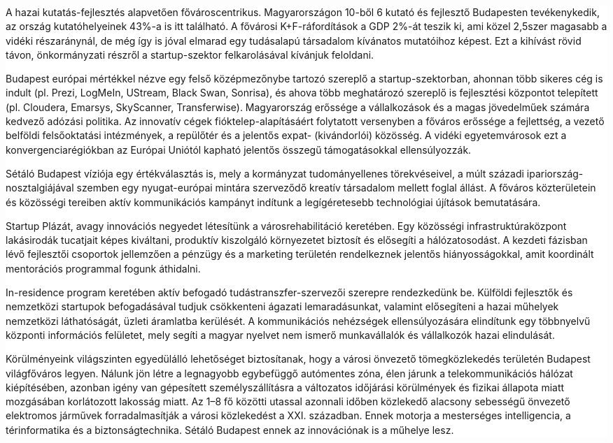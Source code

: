 A hazai kutatás-fejlesztés alapvetően fővároscentrikus.
Magyarországon 10-ből 6 kutató és fejlesztő Budapesten tevékenykedik, az ország kutatóhelyeinek 43%-a is itt található. A
fővárosi K+F-ráfordítások a GDP 2%-át teszik ki, ami közel 2,5szer magasabb a vidéki részaránynál, de még így is jóval elmarad egy tudásalapú társadalom kívánatos mutatóihoz képest.
Ezt a kihívást rövid távon, önkormányzati részről a startup-szektor felkarolásával kívánjuk feloldani.

Budapest európai mértékkel nézve egy felső középmezőnybe
tartozó szereplő a startup-szektorban, ahonnan több sikeres
cég is indult (pl. Prezi, LogMeIn, UStream, Black Swan, Sonrisa),
és ahova több meghatározó szereplő is fejlesztési központot
telepített (pl. Cloudera, Emarsys, SkyScanner, Transferwise).
Magyarország erőssége a vállalkozások és a magas jövedelműek számára kedvező adózási politika. Az innovatív cégek
fióktelep-alapításáért folytatott versenyben a főváros erőssége
a fejlettség, a vezető belföldi felsőoktatási intézmények, a repülőtér és a jelentős expat- (kivándorlói) közösség. A vidéki egyetemvárosok ezt a konvergenciarégiókban az Európai Uniótól
kapható jelentős összegű támogatásokkal ellensúlyozzák.

Sétáló Budapest víziója egy értékválasztás is, mely a kormányzat
tudományellenes törekvéseivel, a múlt századi ipariország-nosztalgiájával szemben egy nyugat-európai mintára szerveződő kreatív társadalom mellett foglal állást. A főváros közterületein és
közösségi tereiben aktív kommunikációs kampányt indítunk a
legígéretesebb technológiai újítások bemutatására.

Startup Plázát, avagy innovációs negyedet létesítünk a városrehabilitáció keretében. Egy közösségi infrastruktúraközpont
lakásirodák tucatjait képes kiváltani, produktív kiszolgáló környezetet biztosít és elősegíti a hálózatosodást. A kezdeti fázisban lévő fejlesztői csoportok jellemzően a pénzügy és a marketing területén rendelkeznek jelentős hiányosságokkal, amit
koordinált mentorációs programmal fogunk áthidalni.

In-residence program keretében aktív befogadó tudástranszfer-szervezői szerepre rendezkedünk be. Külföldi fejlesztők
és nemzetközi startupok befogadásával tudjuk csökkenteni
ágazati lemaradásunkat, valamint elősegíteni a hazai műhelyek nemzetközi láthatóságát, üzleti áramlatba kerülését. A
kommunikációs nehézségek ellensúlyozására elindítunk
egy többnyelvű központi információs felületet, mely segíti a
magyar nyelvet nem ismerő munkavállalók és vállalkozók
hazai elindulását.

Körülményeink világszinten egyedülálló lehetőséget biztosítanak, hogy a városi önvezető tömegközlekedés területén
Budapest világfőváros legyen. Nálunk jön létre a legnagyobb
egybefüggő autómentes zóna, élen járunk a telekommunikációs hálózat kiépítésében, azonban igény van gépesített személyszállításra a változatos időjárási körülmények és fizikai
állapota miatt mozgásában korlátozott lakosság miatt. Az 1–8
fő közötti utassal azonnali időben közlekedő alacsony sebességű önvezető elektromos járművek forradalmasítják a városi
közlekedést a XXI. században. Ennek motorja a mesterséges
intelligencia, a térinformatika és a biztonságtechnika. Sétáló
Budapest ennek az innovációnak is a műhelye lesz.
